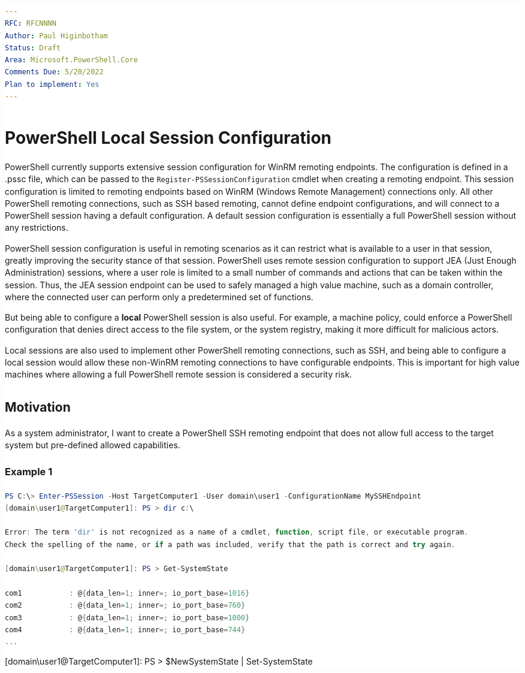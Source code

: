 ```yaml
---
RFC: RFCNNNN
Author: Paul Higinbotham
Status: Draft
Area: Microsoft.PowerShell.Core
Comments Due: 5/20/2022
Plan to implement: Yes
---
```


# PowerShell Local Session Configuration

PowerShell currently supports extensive session configuration for WinRM remoting endpoints.
The configuration is defined in a .pssc file, which can be passed to the `Register-PSSessionConfiguration` cmdlet when creating a remoting endpoint.
This session configuration is limited to remoting endpoints based on WinRM (Windows Remote Management) connections only.
All other PowerShell remoting connections, such as SSH based remoting, cannot define endpoint configurations, and will connect to a PowerShell session having a default configuration.
A default session configuration is essentially a full PowerShell session without any restrictions.  

PowerShell session configuration is useful in remoting scenarios as it can restrict what is available to a user in that session, greatly improving the security stance of that session.
PowerShell uses remote session configuration to support JEA (Just Enough Administration) sessions, where a user role is limited to a small number of commands and actions that can be taken within the session.
Thus, the JEA session endpoint can be used to safely managed a high value machine, such as a domain controller, where the connected user can perform only a predetermined set of functions.  

But being able to configure a **local** PowerShell session is also useful.
For example, a machine policy, could enforce a PowerShell configuration that denies direct access to the file system, or the system registry, making it more difficult for malicious actors.  

Local sessions are also used to implement other PowerShell remoting connections, such as SSH, and being able to configure a local session would allow these non-WinRM remoting connections to have configurable endpoints.
This is important for high value machines where allowing a full PowerShell remote session is considered a security risk.  

## Motivation

As a system administrator, I want to create a PowerShell SSH remoting endpoint that does not allow full access to the target system but pre-defined allowed capabilities.

### Example 1

```powershell
PS C:\> Enter-PSSession -Host TargetComputer1 -User domain\user1 -ConfigurationName MySSHEndpoint
[domain\user1@TargetComputer1]: PS > dir c:\

Error: The term 'dir' is not recognized as a name of a cmdlet, function, script file, or executable program.
Check the spelling of the name, or if a path was included, verify that the path is correct and try again.

[domain\user1@TargetComputer1]: PS > Get-SystemState

com1           : @{data_len=1; inner=; io_port_base=1016}
com2           : @{data_len=1; inner=; io_port_base=760}
com3           : @{data_len=1; inner=; io_port_base=1000}
com4           : @{data_len=1; inner=; io_port_base=744}
...

```

[domain\user1@TargetComputer1]: PS > $NewSystemState | Set-SystemState